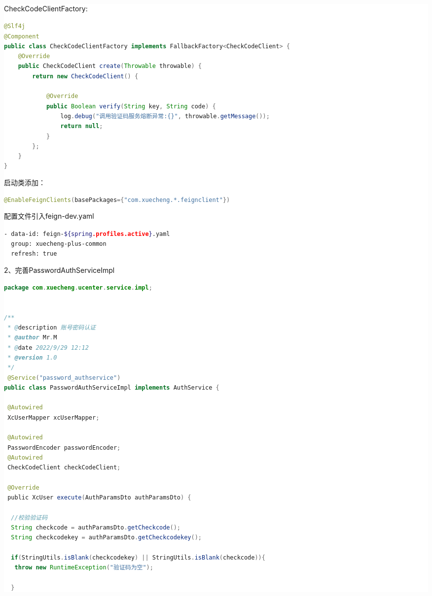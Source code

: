 CheckCodeClientFactory:

```java
@Slf4j
@Component
public class CheckCodeClientFactory implements FallbackFactory<CheckCodeClient> {
    @Override
    public CheckCodeClient create(Throwable throwable) {
        return new CheckCodeClient() {

            @Override
            public Boolean verify(String key, String code) {
                log.debug("调用验证码服务熔断异常:{}", throwable.getMessage());
                return null;
            }
        };
    }
}
```

启动类添加：

```java
@EnableFeignClients(basePackages={"com.xuecheng.*.feignclient"})
```

配置文件引入feign-dev.yaml

```bash
- data-id: feign-${spring.profiles.active}.yaml
  group: xuecheng-plus-common
  refresh: true
```

2、完善PasswordAuthServiceImpl

```java
package com.xuecheng.ucenter.service.impl;


/**
 * @description 账号密码认证
 * @author Mr.M
 * @date 2022/9/29 12:12
 * @version 1.0
 */
 @Service("password_authservice")
public class PasswordAuthServiceImpl implements AuthService {

 @Autowired
 XcUserMapper xcUserMapper;

 @Autowired
 PasswordEncoder passwordEncoder;
 @Autowired
 CheckCodeClient checkCodeClient;

 @Override
 public XcUser execute(AuthParamsDto authParamsDto) {

  //校验验证码
  String checkcode = authParamsDto.getCheckcode();
  String checkcodekey = authParamsDto.getCheckcodekey();

  if(StringUtils.isBlank(checkcodekey) || StringUtils.isBlank(checkcode)){
   throw new RuntimeException("验证码为空");

  }
```